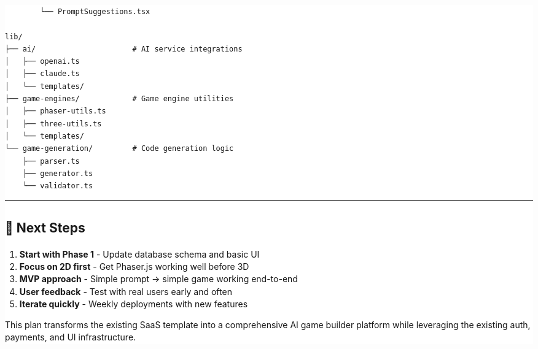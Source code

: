 ```
        └── PromptSuggestions.tsx

lib/
├── ai/                      # AI service integrations
│   ├── openai.ts
│   ├── claude.ts
│   └── templates/
├── game-engines/            # Game engine utilities
│   ├── phaser-utils.ts
│   ├── three-utils.ts
│   └── templates/
└── game-generation/         # Code generation logic
    ├── parser.ts
    ├── generator.ts
    └── validator.ts
```

---

## 🎯 Next Steps

1. **Start with Phase 1** - Update database schema and basic UI
2. **Focus on 2D first** - Get Phaser.js working well before 3D
3. **MVP approach** - Simple prompt → simple game working end-to-end
4. **User feedback** - Test with real users early and often
5. **Iterate quickly** - Weekly deployments with new features

This plan transforms the existing SaaS template into a comprehensive AI game builder platform while leveraging the existing auth, payments, and UI infrastructure.